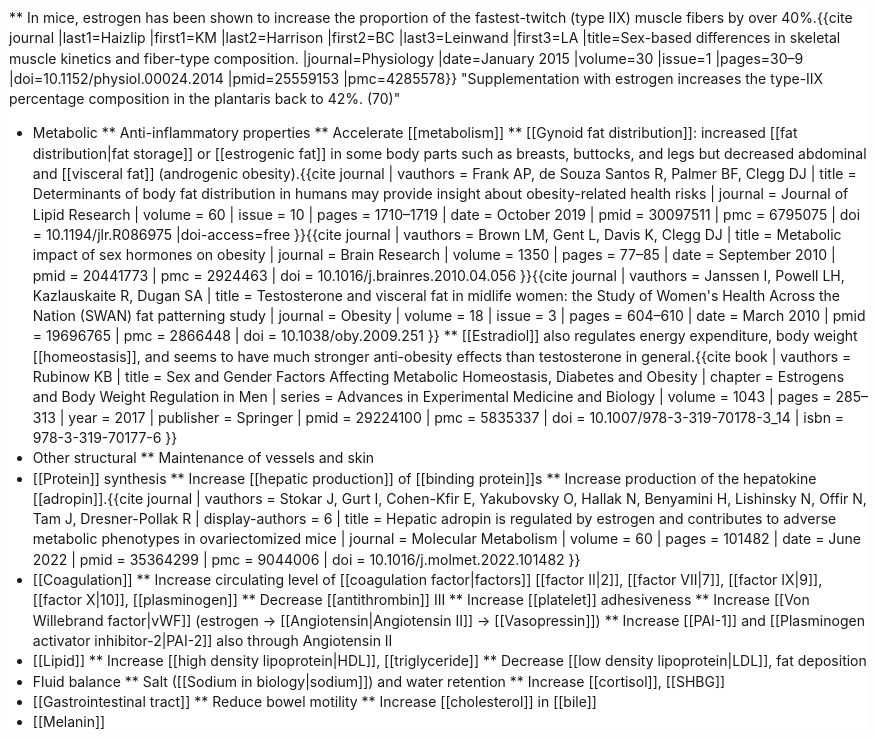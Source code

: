 ** In mice, estrogen has been shown to increase the proportion of the fastest-twitch (type IIX) muscle fibers by over 40%.<ref>{{cite journal |last1=Haizlip |first1=KM |last2=Harrison |first2=BC |last3=Leinwand |first3=LA |title=Sex-based differences in skeletal muscle kinetics and fiber-type composition. |journal=Physiology |date=January 2015 |volume=30 |issue=1 |pages=30–9 |doi=10.1152/physiol.00024.2014 |pmid=25559153 |pmc=4285578}} "Supplementation with estrogen increases the type-IIX percentage composition in the plantaris back to 42%. (70)"</ref>
* Metabolic
** Anti-inflammatory properties
** Accelerate [[metabolism]]
** [[Gynoid fat distribution]]: increased [[fat distribution|fat storage]] or [[estrogenic fat]] in some body parts such as breasts, buttocks, and legs but decreased abdominal and [[visceral fat]] (androgenic obesity).<ref name="pmid30097511">{{cite journal | vauthors = Frank AP, de Souza Santos R, Palmer BF, Clegg DJ | title = Determinants of body fat distribution in humans may provide insight about obesity-related health risks | journal = Journal of Lipid Research | volume = 60 | issue = 10 | pages = 1710–1719 | date = October 2019 | pmid = 30097511 | pmc = 6795075 | doi = 10.1194/jlr.R086975  |doi-access=free }}</ref><ref name="urlMetabolic impact of sex hormones on obesity - PubMed">{{cite journal | vauthors = Brown LM, Gent L, Davis K, Clegg DJ | title = Metabolic impact of sex hormones on obesity | journal = Brain Research | volume = 1350 | pages = 77–85 | date = September 2010 | pmid = 20441773 | pmc = 2924463 | doi = 10.1016/j.brainres.2010.04.056 }}</ref><ref name="urlTestosterone and Visceral Fat in Midlife Women: The Study of Women's Health Across the Nation (SWAN) Fat Patterning Study">{{cite journal | vauthors = Janssen I, Powell LH, Kazlauskaite R, Dugan SA | title = Testosterone and visceral fat in midlife women: the Study of Women's Health Across the Nation (SWAN) fat patterning study | journal = Obesity | volume = 18 | issue = 3 | pages = 604–610 | date = March 2010 | pmid = 19696765 | pmc = 2866448 | doi = 10.1038/oby.2009.251 }}</ref>
** [[Estradiol]] also regulates energy expenditure, body weight [[homeostasis]], and seems to have much stronger anti-obesity effects than testosterone in general.<ref name="urlChapter 24: Estrogens and Body Weight Regulation in Men">{{cite book | vauthors = Rubinow KB | title = Sex and Gender Factors Affecting Metabolic Homeostasis, Diabetes and Obesity | chapter = Estrogens and Body Weight Regulation in Men | series = Advances in Experimental Medicine and Biology | volume = 1043 | pages = 285–313 | year = 2017 | publisher = Springer | pmid = 29224100 | pmc = 5835337 | doi = 10.1007/978-3-319-70178-3_14 | isbn = 978-3-319-70177-6 }}</ref>
* Other structural
** Maintenance of vessels and skin
* [[Protein]] synthesis
** Increase [[hepatic production]] of [[binding protein]]s
** Increase production of the hepatokine [[adropin]].<ref name="Hepatic adropin is regulated by est">{{cite journal | vauthors = Stokar J, Gurt I, Cohen-Kfir E, Yakubovsky O, Hallak N, Benyamini H, Lishinsky N, Offir N, Tam J, Dresner-Pollak R | display-authors = 6 | title = Hepatic adropin is regulated by estrogen and contributes to adverse metabolic phenotypes in ovariectomized mice | journal = Molecular Metabolism | volume = 60 | pages = 101482 | date = June 2022 | pmid = 35364299 | pmc = 9044006 | doi = 10.1016/j.molmet.2022.101482 }}</ref>
* [[Coagulation]]
** Increase circulating level of [[coagulation factor|factors]] [[factor II|2]], [[factor VII|7]], [[factor IX|9]], [[factor X|10]], [[plasminogen]]
** Decrease [[antithrombin]] III
** Increase [[platelet]] adhesiveness
** Increase [[Von Willebrand factor|vWF]] (estrogen -> [[Angiotensin|Angiotensin II]] -> [[Vasopressin]])
** Increase [[PAI-1]] and [[Plasminogen activator inhibitor-2|PAI-2]] also through Angiotensin II
* [[Lipid]]
** Increase [[high density lipoprotein|HDL]], [[triglyceride]]
** Decrease [[low density lipoprotein|LDL]], fat deposition
* Fluid balance
** Salt ([[Sodium in biology|sodium]]) and water retention
** Increase [[cortisol]], [[SHBG]]
* [[Gastrointestinal tract]]
** Reduce bowel motility
** Increase [[cholesterol]] in [[bile]]
* [[Melanin]]